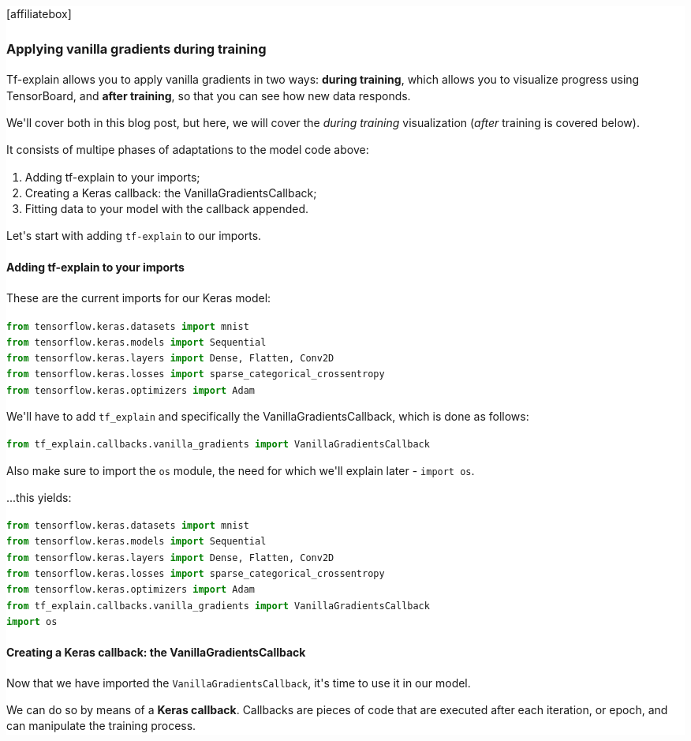 \[affiliatebox\]

### Applying vanilla gradients during training

Tf-explain allows you to apply vanilla gradients in two ways: **during training**, which allows you to visualize progress using TensorBoard, and **after training**, so that you can see how new data responds.

We'll cover both in this blog post, but here, we will cover the _during training_ visualization (_after_ training is covered below).

It consists of multipe phases of adaptations to the model code above:

1. Adding tf-explain to your imports;
2. Creating a Keras callback: the VanillaGradientsCallback;
3. Fitting data to your model with the callback appended.

Let's start with adding `tf-explain` to our imports.

#### Adding tf-explain to your imports

These are the current imports for our Keras model:

```python
from tensorflow.keras.datasets import mnist
from tensorflow.keras.models import Sequential
from tensorflow.keras.layers import Dense, Flatten, Conv2D
from tensorflow.keras.losses import sparse_categorical_crossentropy
from tensorflow.keras.optimizers import Adam
```

We'll have to add `tf_explain` and specifically the VanillaGradientsCallback, which is done as follows:

```python
from tf_explain.callbacks.vanilla_gradients import VanillaGradientsCallback
```

Also make sure to import the `os` module, the need for which we'll explain later - `import os`.

...this yields:

```python
from tensorflow.keras.datasets import mnist
from tensorflow.keras.models import Sequential
from tensorflow.keras.layers import Dense, Flatten, Conv2D
from tensorflow.keras.losses import sparse_categorical_crossentropy
from tensorflow.keras.optimizers import Adam
from tf_explain.callbacks.vanilla_gradients import VanillaGradientsCallback
import os
```

#### Creating a Keras callback: the VanillaGradientsCallback

Now that we have imported the `VanillaGradientsCallback`, it's time to use it in our model.

We can do so by means of a **Keras callback**. Callbacks are pieces of code that are executed after each iteration, or epoch, and can manipulate the training process.
